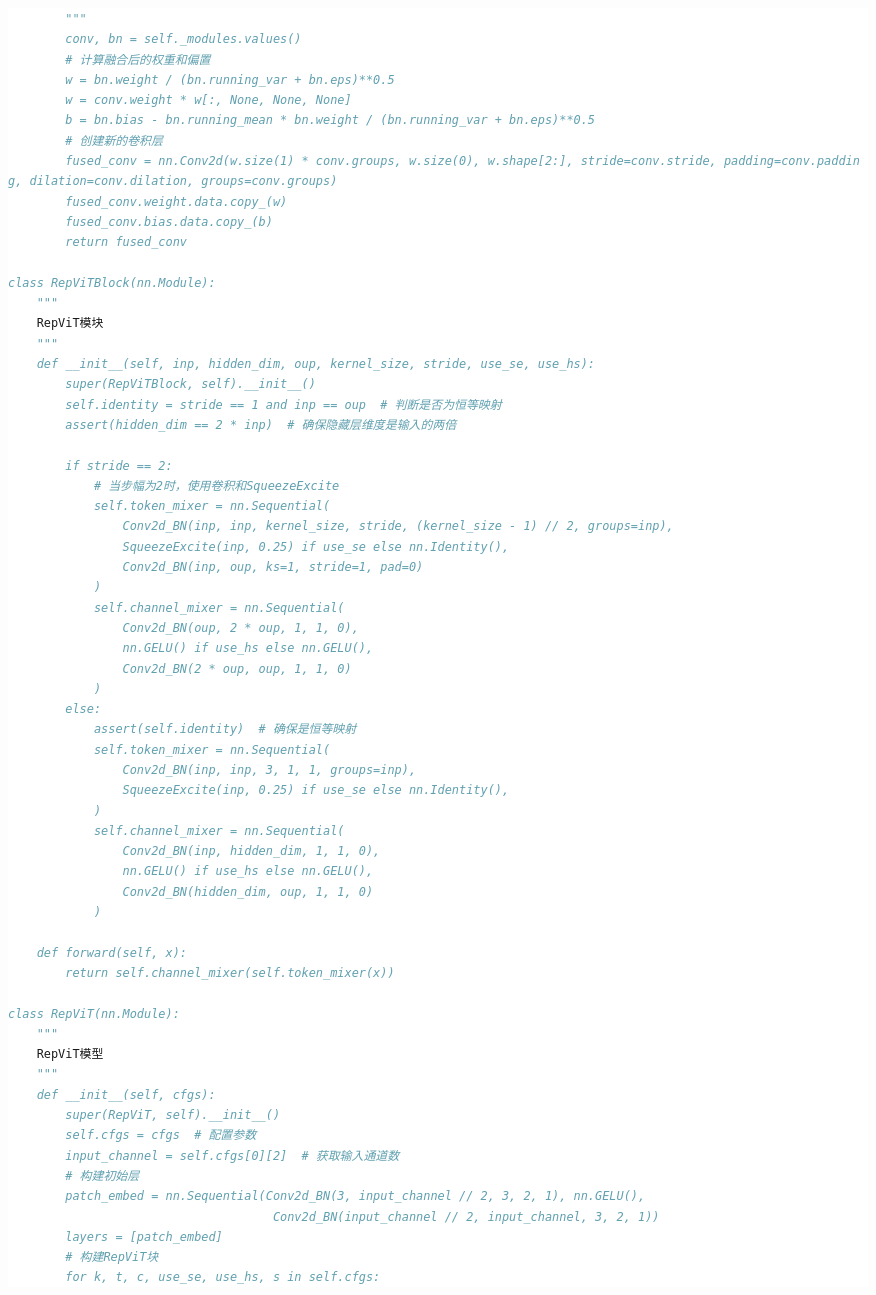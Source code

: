 ```python
        """
        conv, bn = self._modules.values()
        # 计算融合后的权重和偏置
        w = bn.weight / (bn.running_var + bn.eps)**0.5
        w = conv.weight * w[:, None, None, None]
        b = bn.bias - bn.running_mean * bn.weight / (bn.running_var + bn.eps)**0.5
        # 创建新的卷积层
        fused_conv = nn.Conv2d(w.size(1) * conv.groups, w.size(0), w.shape[2:], stride=conv.stride, padding=conv.padding, dilation=conv.dilation, groups=conv.groups)
        fused_conv.weight.data.copy_(w)
        fused_conv.bias.data.copy_(b)
        return fused_conv

class RepViTBlock(nn.Module):
    """
    RepViT模块
    """
    def __init__(self, inp, hidden_dim, oup, kernel_size, stride, use_se, use_hs):
        super(RepViTBlock, self).__init__()
        self.identity = stride == 1 and inp == oup  # 判断是否为恒等映射
        assert(hidden_dim == 2 * inp)  # 确保隐藏层维度是输入的两倍

        if stride == 2:
            # 当步幅为2时，使用卷积和SqueezeExcite
            self.token_mixer = nn.Sequential(
                Conv2d_BN(inp, inp, kernel_size, stride, (kernel_size - 1) // 2, groups=inp),
                SqueezeExcite(inp, 0.25) if use_se else nn.Identity(),
                Conv2d_BN(inp, oup, ks=1, stride=1, pad=0)
            )
            self.channel_mixer = nn.Sequential(
                Conv2d_BN(oup, 2 * oup, 1, 1, 0),
                nn.GELU() if use_hs else nn.GELU(),
                Conv2d_BN(2 * oup, oup, 1, 1, 0)
            )
        else:
            assert(self.identity)  # 确保是恒等映射
            self.token_mixer = nn.Sequential(
                Conv2d_BN(inp, inp, 3, 1, 1, groups=inp),
                SqueezeExcite(inp, 0.25) if use_se else nn.Identity(),
            )
            self.channel_mixer = nn.Sequential(
                Conv2d_BN(inp, hidden_dim, 1, 1, 0),
                nn.GELU() if use_hs else nn.GELU(),
                Conv2d_BN(hidden_dim, oup, 1, 1, 0)
            )

    def forward(self, x):
        return self.channel_mixer(self.token_mixer(x))

class RepViT(nn.Module):
    """
    RepViT模型
    """
    def __init__(self, cfgs):
        super(RepViT, self).__init__()
        self.cfgs = cfgs  # 配置参数
        input_channel = self.cfgs[0][2]  # 获取输入通道数
        # 构建初始层
        patch_embed = nn.Sequential(Conv2d_BN(3, input_channel // 2, 3, 2, 1), nn.GELU(),
                                     Conv2d_BN(input_channel // 2, input_channel, 3, 2, 1))
        layers = [patch_embed]
        # 构建RepViT块
        for k, t, c, use_se, use_hs, s in self.cfgs:
```